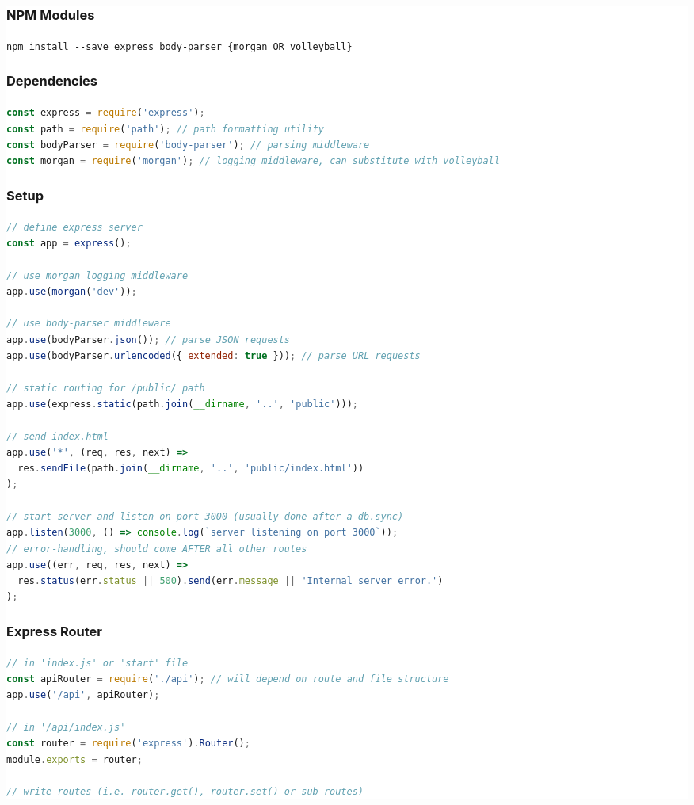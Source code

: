 ### NPM Modules

    npm install --save express body-parser {morgan OR volleyball}

### Dependencies

```javascript
const express = require('express');
const path = require('path'); // path formatting utility
const bodyParser = require('body-parser'); // parsing middleware
const morgan = require('morgan'); // logging middleware, can substitute with volleyball
```

### Setup

```javascript
// define express server
const app = express();

// use morgan logging middleware
app.use(morgan('dev'));

// use body-parser middleware
app.use(bodyParser.json()); // parse JSON requests
app.use(bodyParser.urlencoded({ extended: true })); // parse URL requests

// static routing for /public/ path
app.use(express.static(path.join(__dirname, '..', 'public')));

// send index.html
app.use('*', (req, res, next) =>
  res.sendFile(path.join(__dirname, '..', 'public/index.html'))
);

// start server and listen on port 3000 (usually done after a db.sync)
app.listen(3000, () => console.log(`server listening on port 3000`));
// error-handling, should come AFTER all other routes
app.use((err, req, res, next) =>
  res.status(err.status || 500).send(err.message || 'Internal server error.')
);
```

### Express Router

```javascript
// in 'index.js' or 'start' file
const apiRouter = require('./api'); // will depend on route and file structure
app.use('/api', apiRouter);

// in '/api/index.js'
const router = require('express').Router();
module.exports = router;

// write routes (i.e. router.get(), router.set() or sub-routes)
```
